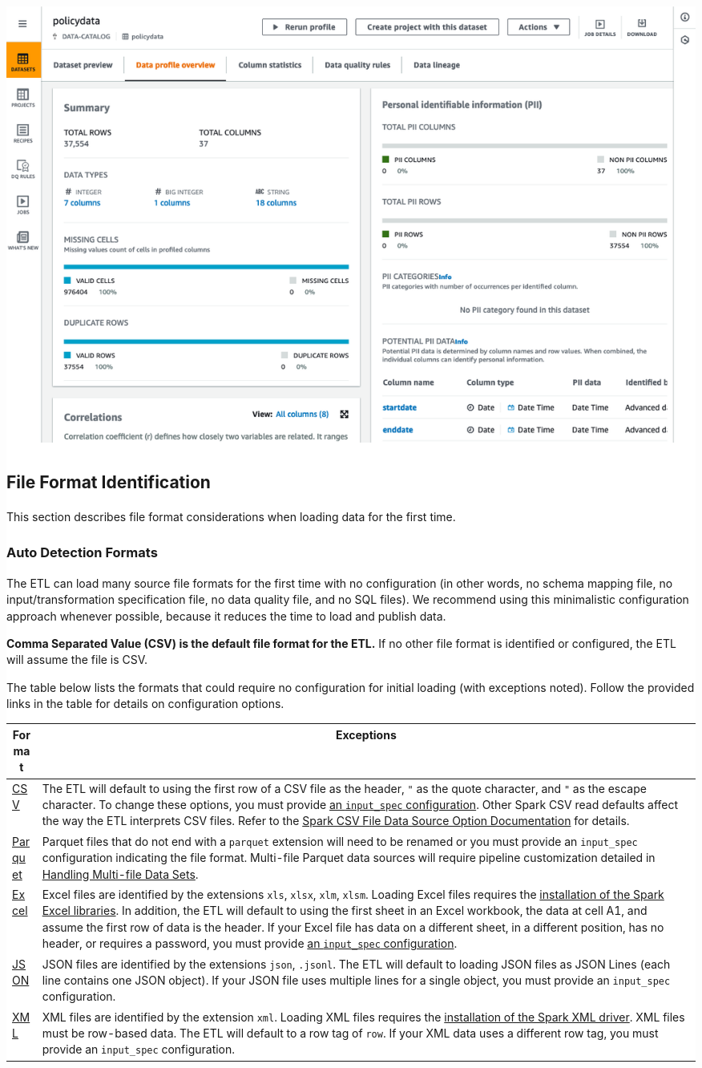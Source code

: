 ![Databrew data profile overview example](glue_databrew_profile_results.png)


## File Format Identification

This section describes file format considerations when loading data for the first time.

### Auto Detection Formats

The ETL can load many source file formats for the first time with no configuration (in other words, no schema mapping file, no input/transformation specification file, no data quality file, and no SQL files). We recommend using this minimalistic configuration approach whenever possible, because it reduces the time to load and publish data.

**Comma Separated Value (CSV) is the default file format for the ETL.** If no other file format is identified or configured, the ETL will assume the file is CSV.

The table below lists the formats that could require no configuration for initial loading (with exceptions noted). Follow the provided links in the table for details on configuration options.

|Format	|Exceptions
|---	|---
|[CSV](file_formats.md#csv-comma-separated-value)	|The ETL will default to using the first row of a CSV file as the header, `"` as the quote character, and `"` as the escape character. To change these options, you must provide [an `input_spec` configuration](file_formats.md#csv-comma-separated-value). Other Spark CSV read defaults affect the way the ETL interprets CSV files. Refer to the [Spark CSV File Data Source Option Documentation](https://spark.apache.org/docs/latest/sql-data-sources-csv.html#data-source-option) for details.
|[Parquet](file_formats.md#parquet)	|Parquet files that do not end with a `parquet` extension will need to be renamed or you must provide an `input_spec` configuration indicating the file format. Multi-file Parquet data sources will require pipeline customization detailed in [Handling Multi-file Data Sets](file_formats.md#handling-multi-file-data-sets).
|[Excel](file_formats.md#microsoft-excel-format-support)	|Excel files are identified by the extensions `xls`, `xlsx`, `xlm`, `xlsm`. Loading Excel files requires the [installation of the Spark Excel libraries](file_formats.md#obtaining-the-driver). In addition, the ETL will default to using the first sheet in an Excel workbook, the data at cell A1, and assume the first row of data is the header. If your Excel file has data on a different sheet, in a different position, has no header, or requires a password, you must provide [an `input_spec` configuration](file_formats.md#configuration).
|[JSON](file_formats.md#json)	|JSON files are identified by the extensions `json`, `.jsonl`. The ETL will default to loading JSON files as JSON Lines (each line contains one JSON object). If your JSON file uses multiple lines for a single object, you must provide an `input_spec` configuration.
|[XML](file_formats.md#xml)	|XML files are identified by the extension `xml`. Loading XML files requires the [installation of the Spark XML driver](file_formats.md#xml). XML files must be row-based data. The ETL will default to a row tag of `row`. If your XML data uses a different row tag, you must provide an `input_spec` configuration.
